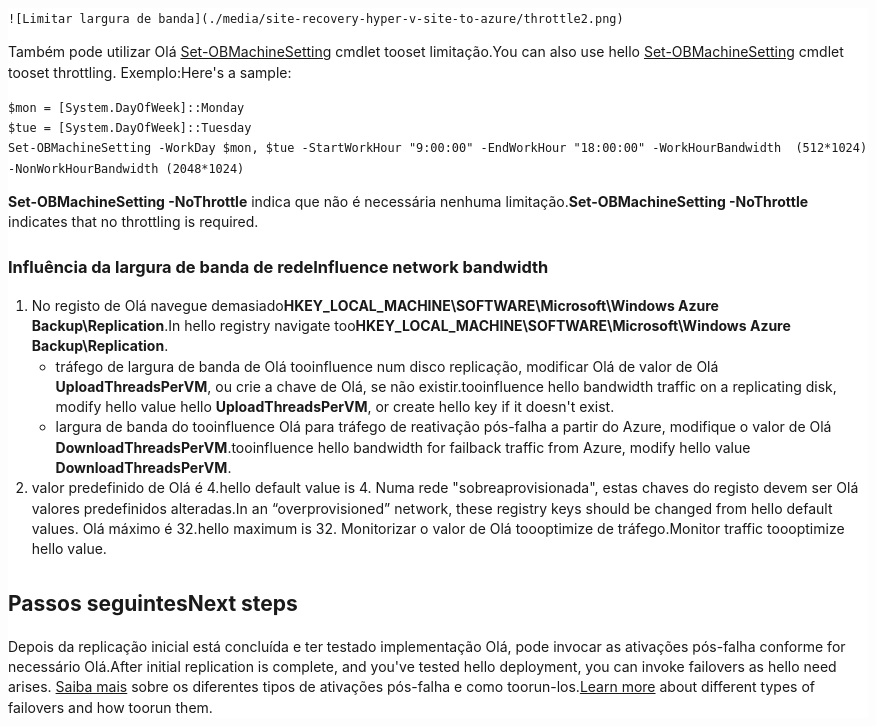     ![Limitar largura de banda](./media/site-recovery-hyper-v-site-to-azure/throttle2.png)

<span data-ttu-id="f63a0-410">Também pode utilizar Olá [Set-OBMachineSetting](https://technet.microsoft.com/library/hh770409.aspx) cmdlet tooset limitação.</span><span class="sxs-lookup"><span data-stu-id="f63a0-410">You can also use hello [Set-OBMachineSetting](https://technet.microsoft.com/library/hh770409.aspx) cmdlet tooset throttling.</span></span> <span data-ttu-id="f63a0-411">Exemplo:</span><span class="sxs-lookup"><span data-stu-id="f63a0-411">Here's a sample:</span></span>

    $mon = [System.DayOfWeek]::Monday
    $tue = [System.DayOfWeek]::Tuesday
    Set-OBMachineSetting -WorkDay $mon, $tue -StartWorkHour "9:00:00" -EndWorkHour "18:00:00" -WorkHourBandwidth  (512*1024) -NonWorkHourBandwidth (2048*1024)

<span data-ttu-id="f63a0-412">**Set-OBMachineSetting -NoThrottle** indica que não é necessária nenhuma limitação.</span><span class="sxs-lookup"><span data-stu-id="f63a0-412">**Set-OBMachineSetting -NoThrottle** indicates that no throttling is required.</span></span>

### <a name="influence-network-bandwidth"></a><span data-ttu-id="f63a0-413">Influência da largura de banda de rede</span><span class="sxs-lookup"><span data-stu-id="f63a0-413">Influence network bandwidth</span></span>
1. <span data-ttu-id="f63a0-414">No registo de Olá navegue demasiado**HKEY_LOCAL_MACHINE\SOFTWARE\Microsoft\Windows Azure Backup\Replication**.</span><span class="sxs-lookup"><span data-stu-id="f63a0-414">In hello registry navigate too**HKEY_LOCAL_MACHINE\SOFTWARE\Microsoft\Windows Azure Backup\Replication**.</span></span>
   * <span data-ttu-id="f63a0-415">tráfego de largura de banda de Olá tooinfluence num disco replicação, modificar Olá de valor de Olá **UploadThreadsPerVM**, ou crie a chave de Olá, se não existir.</span><span class="sxs-lookup"><span data-stu-id="f63a0-415">tooinfluence hello bandwidth traffic on a replicating disk, modify hello value hello **UploadThreadsPerVM**, or create hello key if it doesn't exist.</span></span>
   * <span data-ttu-id="f63a0-416">largura de banda do tooinfluence Olá para tráfego de reativação pós-falha a partir do Azure, modifique o valor de Olá **DownloadThreadsPerVM**.</span><span class="sxs-lookup"><span data-stu-id="f63a0-416">tooinfluence hello bandwidth for failback traffic from Azure, modify hello value **DownloadThreadsPerVM**.</span></span>
2. <span data-ttu-id="f63a0-417">valor predefinido de Olá é 4.</span><span class="sxs-lookup"><span data-stu-id="f63a0-417">hello default value is 4.</span></span> <span data-ttu-id="f63a0-418">Numa rede "sobreaprovisionada", estas chaves do registo devem ser Olá valores predefinidos alteradas.</span><span class="sxs-lookup"><span data-stu-id="f63a0-418">In an “overprovisioned” network, these registry keys should be changed from hello default values.</span></span> <span data-ttu-id="f63a0-419">Olá máximo é 32.</span><span class="sxs-lookup"><span data-stu-id="f63a0-419">hello maximum is 32.</span></span> <span data-ttu-id="f63a0-420">Monitorizar o valor de Olá toooptimize de tráfego.</span><span class="sxs-lookup"><span data-stu-id="f63a0-420">Monitor traffic toooptimize hello value.</span></span>

## <a name="next-steps"></a><span data-ttu-id="f63a0-421">Passos seguintes</span><span class="sxs-lookup"><span data-stu-id="f63a0-421">Next steps</span></span>

<span data-ttu-id="f63a0-422">Depois da replicação inicial está concluída e ter testado implementação Olá, pode invocar as ativações pós-falha conforme for necessário Olá.</span><span class="sxs-lookup"><span data-stu-id="f63a0-422">After initial replication is complete, and you've tested hello deployment, you can invoke failovers as hello need arises.</span></span> <span data-ttu-id="f63a0-423">[Saiba mais](site-recovery-failover.md) sobre os diferentes tipos de ativações pós-falha e como toorun-los.</span><span class="sxs-lookup"><span data-stu-id="f63a0-423">[Learn more](site-recovery-failover.md) about different types of failovers and how toorun them.</span></span>
